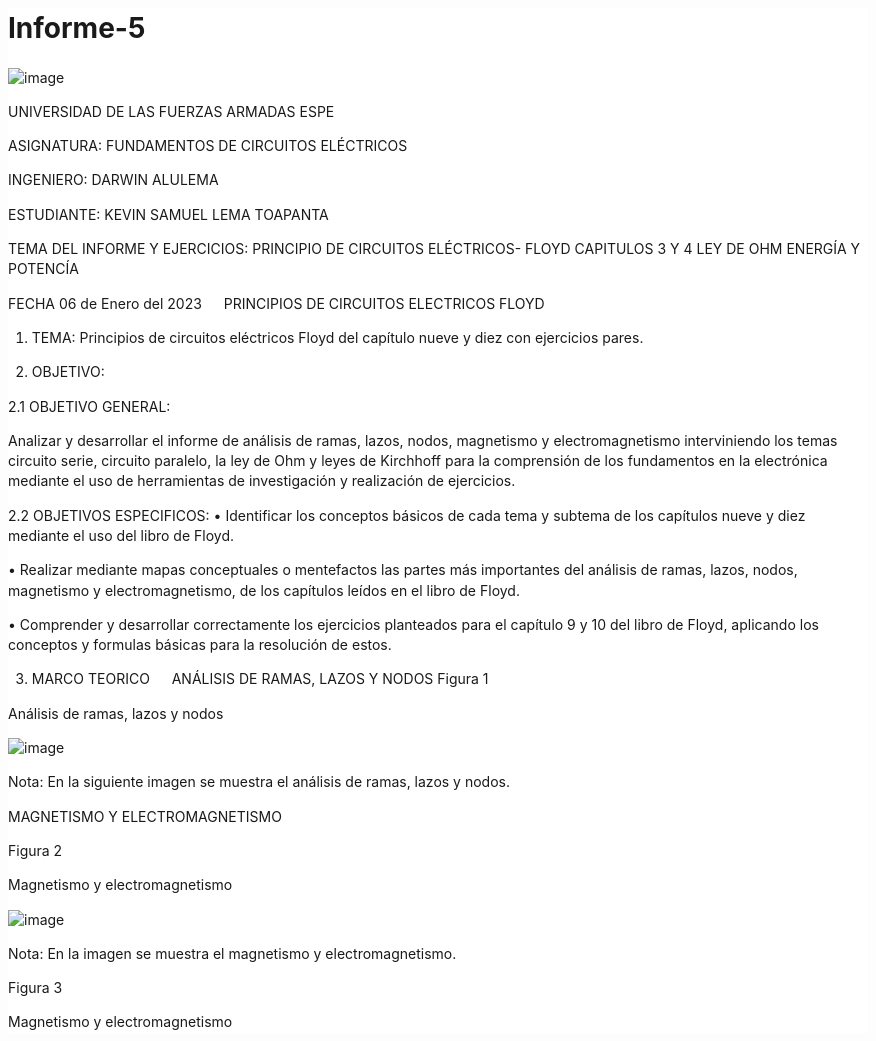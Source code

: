 # Informe-5

![image](https://user-images.githubusercontent.com/116772752/209032047-c2e4d6a8-4975-4bc4-b9d0-ea8500beab54.png)

UNIVERSIDAD DE LAS FUERZAS ARMADAS ESPE

ASIGNATURA: FUNDAMENTOS DE CIRCUITOS ELÉCTRICOS

INGENIERO: DARWIN ALULEMA

ESTUDIANTE: KEVIN SAMUEL LEMA TOAPANTA 

TEMA DEL INFORME Y EJERCICIOS: PRINCIPIO DE CIRCUITOS ELÉCTRICOS- FLOYD CAPITULOS 3 Y 4 LEY DE OHM ENERGÍA Y POTENCÍA

FECHA 06 de Enero del 2023   PRINCIPIOS DE CIRCUITOS ELECTRICOS FLOYD

1. TEMA: Principios de circuitos eléctricos Floyd del capítulo nueve y diez con ejercicios pares.

2. OBJETIVO:

2.1 OBJETIVO GENERAL:

Analizar y desarrollar el informe de análisis de ramas, lazos, nodos, magnetismo y electromagnetismo interviniendo los temas circuito serie, circuito paralelo, la ley de Ohm y leyes de Kirchhoff para la comprensión de los fundamentos en la electrónica mediante el uso de herramientas de investigación y realización de ejercicios.

2.2 OBJETIVOS ESPECIFICOS: • Identificar los conceptos básicos de cada tema y subtema de los capítulos nueve y diez mediante el uso del libro de Floyd.

• Realizar mediante mapas conceptuales o mentefactos las partes más importantes del análisis de ramas, lazos, nodos, magnetismo y electromagnetismo, de los capítulos leídos en el libro de Floyd.

• Comprender y desarrollar correctamente los ejercicios planteados para el capítulo 9 y 10 del libro de Floyd, aplicando los conceptos y formulas básicas para la resolución de estos.

3. MARCO TEORICO   ANÁLISIS DE RAMAS, LAZOS Y NODOS
Figura 1

Análisis de ramas, lazos y nodos

![image](https://user-images.githubusercontent.com/116772752/209032284-4319725d-48ac-43bf-8655-fb855e1c472d.png)

Nota: En la siguiente imagen se muestra el análisis de ramas, lazos y nodos.

MAGNETISMO Y ELECTROMAGNETISMO

Figura 2

Magnetismo y electromagnetismo

![image](https://user-images.githubusercontent.com/116772752/209032316-9f0121f0-8911-4750-991d-415a101c5a74.png)

Nota: En la imagen se muestra el magnetismo y electromagnetismo.

Figura 3

Magnetismo y electromagnetismo
